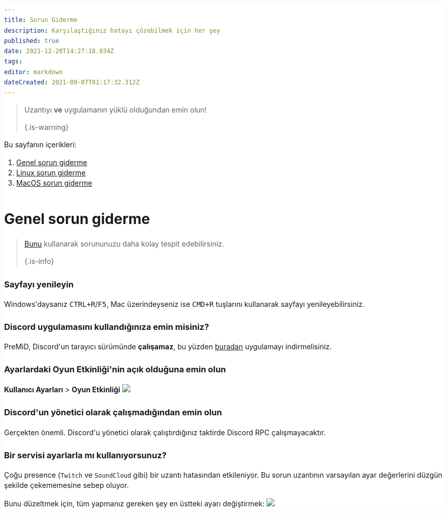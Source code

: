 ```yaml
---
title: Sorun Giderme
description: Karşılaştığınız hatayı çözebilmek için her şey
published: true
date: 2021-12-20T14:27:18.034Z
tags:
editor: markdown
dateCreated: 2021-09-07T01:17:32.312Z
---
```


> Uzantıyı **ve** uygulamanın yüklü olduğundan emin olun! 
> 
> {.is-warning}

Bu sayfanın içerikleri:
1. [Genel sorun giderme](https://docs.premid.app/troubleshooting#general)
2. [Linux sorun giderme](https://docs.premid.app/troubleshooting#linux)
3. [MacOS sorun giderme](https://docs.premid.app/troubleshooting#macos)

<a name="general"></a>

# Genel sorun giderme
> [Bunu](https://qkeleq10.github.io/PreMiD-Troubleshooting/) kullanarak sorununuzu daha kolay tespit edebilirsiniz. 
> 
> {.is-info}
### Sayfayı yenileyin
Windows'daysanız <kbd>CTRL+R</kbd>/<kbd>F5</kbd>, Mac üzerindeyseniz ise <kbd>CMD+R</kbd> tuşlarını kullanarak sayfayı yenileyebilirsiniz.

### Discord uygulamasını kullandığınıza emin misiniz?
PreMiD, Discord'un tarayıcı sürümünde **çalışamaz**, bu yüzden [buradan](https://discord.com/download) uygulamayı indirmelisiniz.

### Ayarlardaki Oyun Etkinliği'nin açık olduğuna emin olun
**Kullanıcı Ayarları** > **Oyun Etkinliği**
<img src="https://i.imgur.com/9SfrrWm.png" width="500px" style="max-width:100%;" />

### Discord'un yönetici olarak çalışmadığından emin olun
Gerçekten önemli. Discord'u yönetici olarak çalıştırdığınız taktirde Discord RPC çalışmayacaktır.

### Bir servisi ayarlarla mı kullanıyorsunuz?
Çoğu presence (`Twitch` ve `SoundCloud` gibi) bir uzantı hatasından etkileniyor. Bu sorun uzantının varsayılan ayar değerlerini düzgün şekilde çekememesine sebep oluyor.

Bunu düzeltmek için, tüm yapmanız gereken şey en üstteki ayarı değiştirmek:
<img src="https://i.imgur.com/JtXxTzg.gif" width="500px" style="max-width:100%;" />
